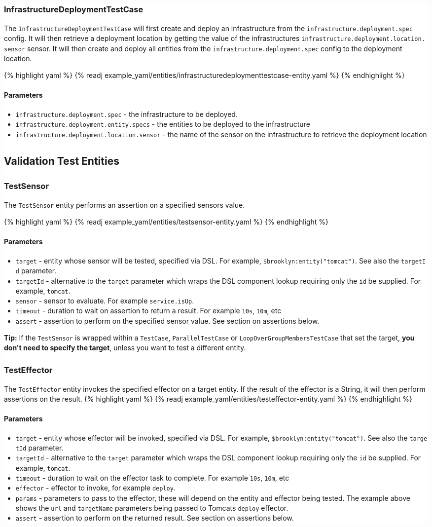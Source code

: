 
### InfrastructureDeploymentTestCase
The `InfrastructureDeploymentTestCase` will first create and deploy an infrastructure from the `infrastructure.deployment.spec` config. It will then retrieve a deployment location by getting the value of the infrastructures `infrastructure.deployment.location.sensor` sensor. It will then create and deploy all entities from the `infrastructure.deployment.spec` config to the deployment location.

{% highlight yaml %}
{% readj example_yaml/entities/infrastructuredeploymenttestcase-entity.yaml %}
{% endhighlight %}

#### Parameters

- `infrastructure.deployment.spec` - the infrastructure to be deployed.
- `infrastructure.deployment.entity.specs` - the entities to be deployed to the infrastructure
- `infrastructure.deployment.location.sensor` - the name of the sensor on the infrastructure to retrieve the deployment location


## Validation Test Entities

### TestSensor
The `TestSensor` entity performs an assertion on a specified sensors value.

{% highlight yaml %}
{% readj example_yaml/entities/testsensor-entity.yaml %}
{% endhighlight %}

#### Parameters
- `target` - entity whose sensor will be tested, specified via DSL. For example, `$brooklyn:entity("tomcat")`. See also the `targetId` parameter.
- `targetId` - alternative to the `target` parameter which wraps the DSL component lookup requiring only the `id` be supplied. For example, `tomcat`.
- `sensor` - sensor to evaluate. For example `service.isUp`.
- `timeout` - duration to wait on assertion to return a result. For example `10s`, `10m`, etc
- `assert` - assertion to perform on the specified sensor value. See section on assertions below.

<div class="alert alert-info">
    <strong>Tip:</strong> If the <code>TestSensor</code> is wrapped within a <code>TestCase</code>, 
    <code>ParallelTestCase</code> or <code>LoopOverGroupMembersTestCase</code> that set the target, 
    <strong>you don't need to specify the target</strong>, unless you want to test a different entity.
</div>


### TestEffector
The `TestEffector` entity invokes the specified effector on a target entity. If the result of the effector is a String, it will then perform assertions on the result.
{% highlight yaml %}
{% readj example_yaml/entities/testeffector-entity.yaml %}
{% endhighlight %}

#### Parameters
- `target` - entity whose effector will be invoked, specified via DSL. For example, `$brooklyn:entity("tomcat")`. See also the `targetId` parameter.
- `targetId` - alternative to the `target` parameter which wraps the DSL component lookup requiring only the `id` be supplied. For example, `tomcat`.
- `timeout` - duration to wait on the effector task to complete. For example `10s`, `10m`, etc
- `effector` - effector to invoke, for example `deploy`.
- `params` - parameters to pass to the effector, these will depend on the entity and effector being tested. The example above shows the `url` and `targetName` parameters being passed to Tomcats `deploy` effector.
- `assert` - assertion to perform on the returned result. See section on assertions below.
